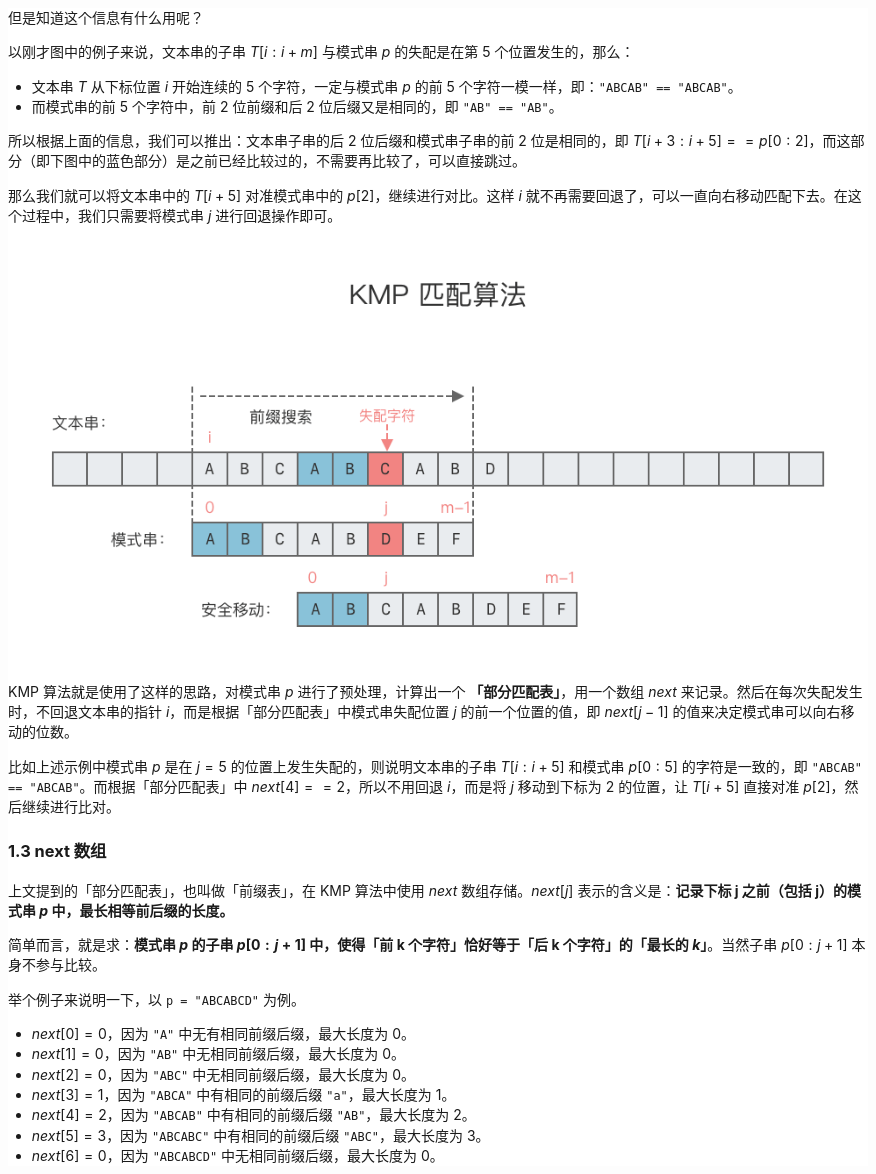 但是知道这个信息有什么用呢？

以刚才图中的例子来说，文本串的子串 $T[i: i + m]$ 与模式串 $p$ 的失配是在第 $5$ 个位置发生的，那么：

- 文本串 $T$ 从下标位置 $i$ 开始连续的 $5$ 个字符，一定与模式串 $p$ 的前 $5$ 个字符一模一样，即：`"ABCAB" == "ABCAB"`。
- 而模式串的前 $5$ 个字符中，前 $2$ 位前缀和后 $2$ 位后缀又是相同的，即 `"AB" == "AB"`。

所以根据上面的信息，我们可以推出：文本串子串的后 $2$ 位后缀和模式串子串的前 $2$ 位是相同的，即 $T[i + 3: i + 5] == p[0: 2]$，而这部分（即下图中的蓝色部分）是之前已经比较过的，不需要再比较了，可以直接跳过。

那么我们就可以将文本串中的 $T[i + 5]$ 对准模式串中的 $p[2]$，继续进行对比。这样 $i$ 就不再需要回退了，可以一直向右移动匹配下去。在这个过程中，我们只需要将模式串 $j$ 进行回退操作即可。

![](../../images/20220205003701.png)

KMP 算法就是使用了这样的思路，对模式串 $p$ 进行了预处理，计算出一个 **「部分匹配表」**，用一个数组 $next$ 来记录。然后在每次失配发生时，不回退文本串的指针 $i$，而是根据「部分匹配表」中模式串失配位置 $j$ 的前一个位置的值，即 $next[j - 1]$ 的值来决定模式串可以向右移动的位数。

比如上述示例中模式串 $p$ 是在 $j = 5$ 的位置上发生失配的，则说明文本串的子串 $T[i: i + 5]$ 和模式串 $p[0: 5]$ 的字符是一致的，即 `"ABCAB" == "ABCAB"`。而根据「部分匹配表」中 $next[4] == 2$，所以不用回退 $i$，而是将 $j$ 移动到下标为 $2$ 的位置，让 $T[i + 5]$ 直接对准 $p[2]$，然后继续进行比对。

### 1.3 next 数组

上文提到的「部分匹配表」，也叫做「前缀表」，在 KMP 算法中使用 $next$ 数组存储。$next[j]$ 表示的含义是：**记录下标 j 之前（包括 j）的模式串 $p$ 中，最长相等前后缀的长度。**

简单而言，就是求：**模式串 $p$ 的子串 $p[0: j + 1]$ 中，使得「前 k 个字符」恰好等于「后 k 个字符」的「最长的 $k$」**。当然子串 $p[0: j + 1]$ 本身不参与比较。

举个例子来说明一下，以 `p = "ABCABCD"` 为例。

- $next[0] = 0$，因为 `"A"` 中无有相同前缀后缀，最大长度为 $0$。
- $next[1] = 0$，因为 `"AB"` 中无相同前缀后缀，最大长度为 $0$。
- $next[2] = 0$，因为 `"ABC"` 中无相同前缀后缀，最大长度为 $0$。
- $next[3] = 1$，因为 `"ABCA"` 中有相同的前缀后缀 `"a"`，最大长度为 $1$。
- $next[4] = 2$，因为 `"ABCAB"`  中有相同的前缀后缀 `"AB"`，最大长度为 $2$。
- $next[5] = 3$，因为 `"ABCABC"`  中有相同的前缀后缀 `"ABC"`，最大长度为 $3$。
- $next[6] = 0$，因为 `"ABCABCD"`  中无相同前缀后缀，最大长度为 $0$。
